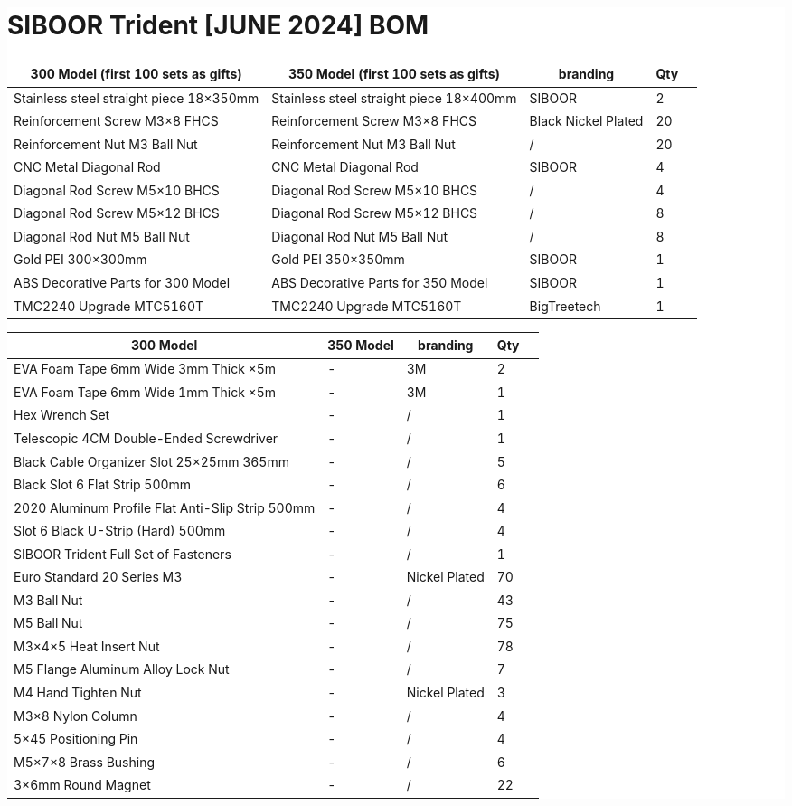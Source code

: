 # SIBOOR Trident [JUNE 2024] BOM

| 300 Model (first 100 sets as gifts)                                      | 350 Model (first 100 sets as gifts)                                      | branding      | Qty |   |
|--------------------------------------------------------------------------|--------------------------------------------------------------------------|---------------|-----|---|
| Stainless steel straight piece 18×350mm                                  | Stainless steel straight piece 18×400mm                                  | SIBOOR        | 2   |   |
| Reinforcement Screw M3×8 FHCS                                            | Reinforcement Screw M3×8 FHCS                                            | Black Nickel Plated             | 20  |   |
| Reinforcement Nut M3 Ball Nut                                            | Reinforcement Nut M3 Ball Nut                                            | /             | 20  |   |
| CNC Metal Diagonal Rod                                                   | CNC Metal Diagonal Rod                                                   | SIBOOR        | 4   |   |
| Diagonal Rod Screw M5×10 BHCS                                            | Diagonal Rod Screw M5×10 BHCS                                            | /             | 4   |   |
| Diagonal Rod Screw M5×12 BHCS                                            | Diagonal Rod Screw M5×12 BHCS                                            | /             | 8   |   |
| Diagonal Rod Nut M5 Ball Nut                                             | Diagonal Rod Nut M5 Ball Nut                                             | /             | 8   |   |
| Gold PEI 300×300mm                                                       | Gold PEI 350×350mm                                                       | SIBOOR        | 1   |   |
| ABS Decorative Parts for 300 Model                                       | ABS Decorative Parts for 350 Model                                       | SIBOOR        | 1   |   |
| TMC2240 Upgrade MTC5160T                                                 | TMC2240 Upgrade MTC5160T                                                 | BigTreetech   | 1   |   |

| 300 Model                                                                | 350 Model                                                                | branding      | Qty |   |
|--------------------------------------------------------------------------|--------------------------------------------------------------------------|---------------|-----|---|
| EVA Foam Tape 6mm Wide 3mm Thick ×5m                                     | -                                                                        | 3M            | 2   |   |
| EVA Foam Tape 6mm Wide 1mm Thick ×5m                                     | -                                                                        | 3M            | 1   |   |
| Hex Wrench Set                                                           | -                                                                        | /             | 1   |   |
| Telescopic 4CM Double-Ended Screwdriver                                  | -                                                                        | /             | 1   |   |
| Black Cable Organizer Slot 25×25mm 365mm                                 | -                                                                        | /             | 5   |   |
| Black Slot 6 Flat Strip 500mm                                            | -                                                                        | /             | 6   |   |
| 2020 Aluminum Profile Flat Anti-Slip Strip 500mm                         | -                                                                        | /             | 4   |   |
| Slot 6 Black U-Strip (Hard) 500mm                                        | -                                                                        | /             | 4   |   |
| SIBOOR Trident Full Set of Fasteners                                     | -                                                                        | /             | 1   |   |
| Euro Standard 20 Series M3                                               | -                                                                        | Nickel Plated | 70  |   |
| M3 Ball Nut                                                              | -                                                                        | /             | 43  |   |
| M5 Ball Nut                                                              | -                                                                        | /             | 75  |   |
| M3×4×5 Heat Insert Nut                                                   | -                                                                        | /             | 78  |   |
| M5 Flange Aluminum Alloy Lock Nut                                        | -                                                                        | /             | 7   |   |
| M4 Hand Tighten Nut                                                      | -                                                                        | Nickel Plated | 3   |   |
| M3×8 Nylon Column                                                        | -                                                                        | /             | 4   |   |
| 5×45 Positioning Pin                                                     | -                                                                        | /             | 4   |   |
| M5×7×8 Brass Bushing                                                     | -                                                                        | /             | 6   |   |
| 3×6mm Round Magnet                                                       | -                                                                        | /             | 22  |   |
